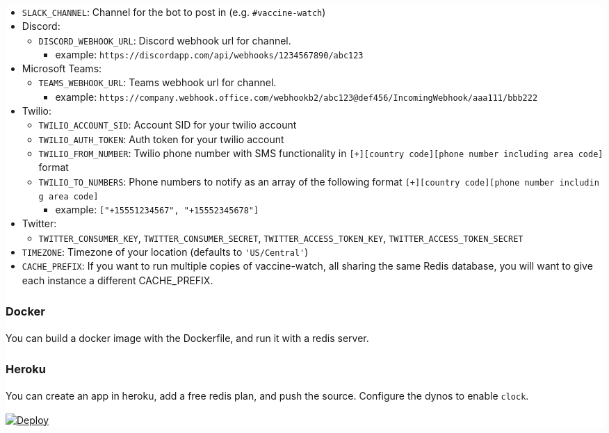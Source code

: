   - `SLACK_CHANNEL`: Channel for the bot to post in (e.g. `#vaccine-watch`)
- Discord:
  - `DISCORD_WEBHOOK_URL`: Discord webhook url for channel.
    - example: `https://discordapp.com/api/webhooks/1234567890/abc123`
- Microsoft Teams:
  - `TEAMS_WEBHOOK_URL`: Teams webhook url for channel.
    - example: `https://company.webhook.office.com/webhookb2/abc123@def456/IncomingWebhook/aaa111/bbb222`
- Twilio:
  - `TWILIO_ACCOUNT_SID`: Account SID for your twilio account
  - `TWILIO_AUTH_TOKEN`: Auth token for your twilio account
  - `TWILIO_FROM_NUMBER`: Twilio phone number with SMS functionality in `[+][country code][phone number including area code]` format
  - `TWILIO_TO_NUMBERS`: Phone numbers to notify as an array of the following format `[+][country code][phone number including area code]`
    - example: `["+15551234567", "+15552345678"]`
- Twitter:
  - `TWITTER_CONSUMER_KEY`, `TWITTER_CONSUMER_SECRET`, `TWITTER_ACCESS_TOKEN_KEY`, `TWITTER_ACCESS_TOKEN_SECRET`
- `TIMEZONE`: Timezone of your location (defaults to `'US/Central'`)
- `CACHE_PREFIX`: If you want to run multiple copies of vaccine-watch, all sharing the same Redis database, you will want to give each instance a different CACHE_PREFIX.

### Docker
You can build a docker image with the Dockerfile, and run it with a redis server.

### Heroku

You can create an app in heroku, add a free redis plan, and push the source. Configure the dynos to enable `clock`.

<a href="https://heroku.com/deploy"><img src="https://www.herokucdn.com/deploy/button.svg" alt="Deploy" /></a>
